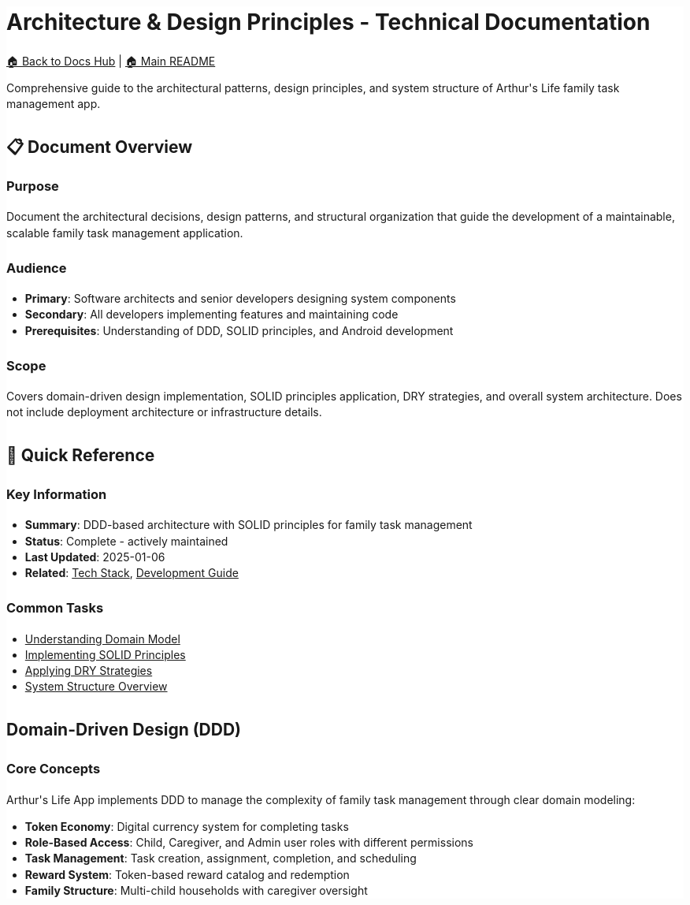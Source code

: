 # Architecture & Design Principles - Technical Documentation

[🏠 Back to Docs Hub](README.md) | [🏠 Main README](../README.md)

Comprehensive guide to the architectural patterns, design principles, and system structure of Arthur's Life family task management app.

## 📋 Document Overview

### Purpose
Document the architectural decisions, design patterns, and structural organization that guide the development of a maintainable, scalable family task management application.

### Audience
- **Primary**: Software architects and senior developers designing system components
- **Secondary**: All developers implementing features and maintaining code
- **Prerequisites**: Understanding of DDD, SOLID principles, and Android development

### Scope
Covers domain-driven design implementation, SOLID principles application, DRY strategies, and overall system architecture. Does not include deployment architecture or infrastructure details.

## 🎯 Quick Reference

### Key Information
- **Summary**: DDD-based architecture with SOLID principles for family task management
- **Status**: Complete - actively maintained
- **Last Updated**: 2025-01-06
- **Related**: [Tech Stack](tech-stack.md), [Development Guide](development.md)

### Common Tasks
- [Understanding Domain Model](#domain-driven-design-ddd)
- [Implementing SOLID Principles](#solid-principles)
- [Applying DRY Strategies](#dry-dont-repeat-yourself)
- [System Structure Overview](#system-architecture)

## Domain-Driven Design (DDD)

### Core Concepts

Arthur's Life App implements DDD to manage the complexity of family task management through clear domain modeling:

- **Token Economy**: Digital currency system for completing tasks
- **Role-Based Access**: Child, Caregiver, and Admin user roles with different permissions
- **Task Management**: Task creation, assignment, completion, and scheduling
- **Reward System**: Token-based reward catalog and redemption
- **Family Structure**: Multi-child households with caregiver oversight
